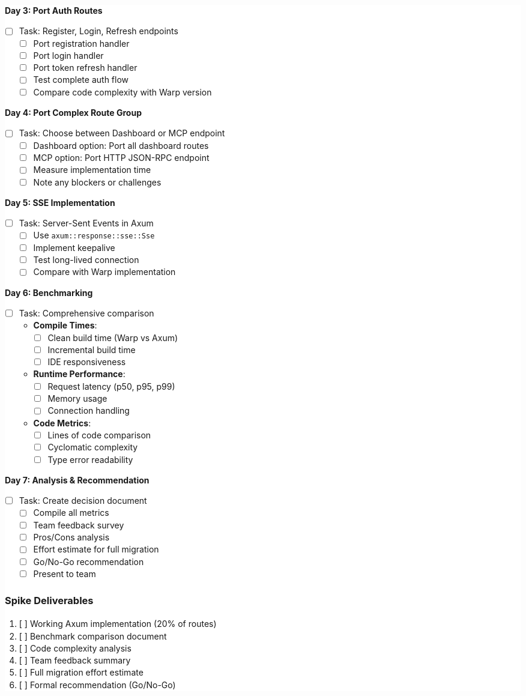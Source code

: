 **Day 3: Port Auth Routes**
- [ ] Task: Register, Login, Refresh endpoints
  - [ ] Port registration handler
  - [ ] Port login handler
  - [ ] Port token refresh handler
  - [ ] Test complete auth flow
  - [ ] Compare code complexity with Warp version

**Day 4: Port Complex Route Group**
- [ ] Task: Choose between Dashboard or MCP endpoint
  - [ ] Dashboard option: Port all dashboard routes
  - [ ] MCP option: Port HTTP JSON-RPC endpoint
  - [ ] Measure implementation time
  - [ ] Note any blockers or challenges

**Day 5: SSE Implementation**
- [ ] Task: Server-Sent Events in Axum
  - [ ] Use `axum::response::sse::Sse`
  - [ ] Implement keepalive
  - [ ] Test long-lived connection
  - [ ] Compare with Warp implementation

**Day 6: Benchmarking**
- [ ] Task: Comprehensive comparison
  - **Compile Times**:
    - [ ] Clean build time (Warp vs Axum)
    - [ ] Incremental build time
    - [ ] IDE responsiveness
  - **Runtime Performance**:
    - [ ] Request latency (p50, p95, p99)
    - [ ] Memory usage
    - [ ] Connection handling
  - **Code Metrics**:
    - [ ] Lines of code comparison
    - [ ] Cyclomatic complexity
    - [ ] Type error readability

**Day 7: Analysis & Recommendation**
- [ ] Task: Create decision document
  - [ ] Compile all metrics
  - [ ] Team feedback survey
  - [ ] Pros/Cons analysis
  - [ ] Effort estimate for full migration
  - [ ] Go/No-Go recommendation
  - [ ] Present to team

### Spike Deliverables

1. [ ] Working Axum implementation (20% of routes)
2. [ ] Benchmark comparison document
3. [ ] Code complexity analysis
4. [ ] Team feedback summary
5. [ ] Full migration effort estimate
6. [ ] Formal recommendation (Go/No-Go)
